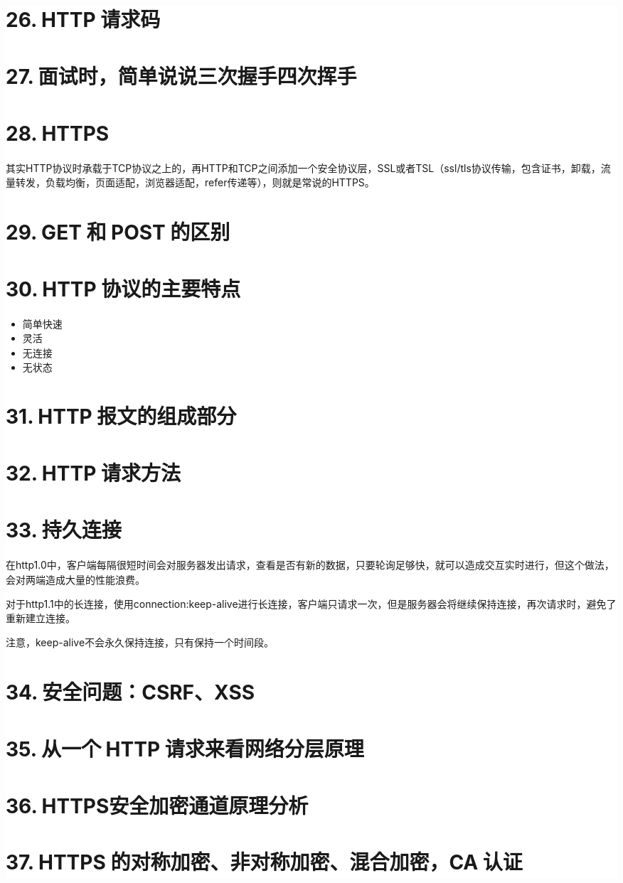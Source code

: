 

# 26. HTTP 请求码



# 27. 面试时，简单说说三次握手四次挥手



# 28. HTTPS

其实HTTP协议时承载于TCP协议之上的，再HTTP和TCP之间添加一个安全协议层，SSL或者TSL（ssl/tls协议传输，包含证书，卸载，流量转发，负载均衡，页面适配，浏览器适配，refer传递等），则就是常说的HTTPS。



# 29. GET 和 POST 的区别



# 30. HTTP 协议的主要特点

*   简单快速
*   灵活
*   无连接
*   无状态



# 31. HTTP 报文的组成部分



# 32. HTTP 请求方法



# 33. 持久连接

在http1.0中，客户端每隔很短时间会对服务器发出请求，查看是否有新的数据，只要轮询足够快，就可以造成交互实时进行，但这个做法，会对两端造成大量的性能浪费。

对于http1.1中的长连接，使用connection:keep-alive进行长连接，客户端只请求一次，但是服务器会将继续保持连接，再次请求时，避免了重新建立连接。

注意，keep-alive不会永久保持连接，只有保持一个时间段。



# 34. 安全问题：CSRF、XSS



# 35. 从一个 HTTP 请求来看网络分层原理



# 36. HTTPS安全加密通道原理分析



# 37. HTTPS 的对称加密、非对称加密、混合加密，CA 认证

